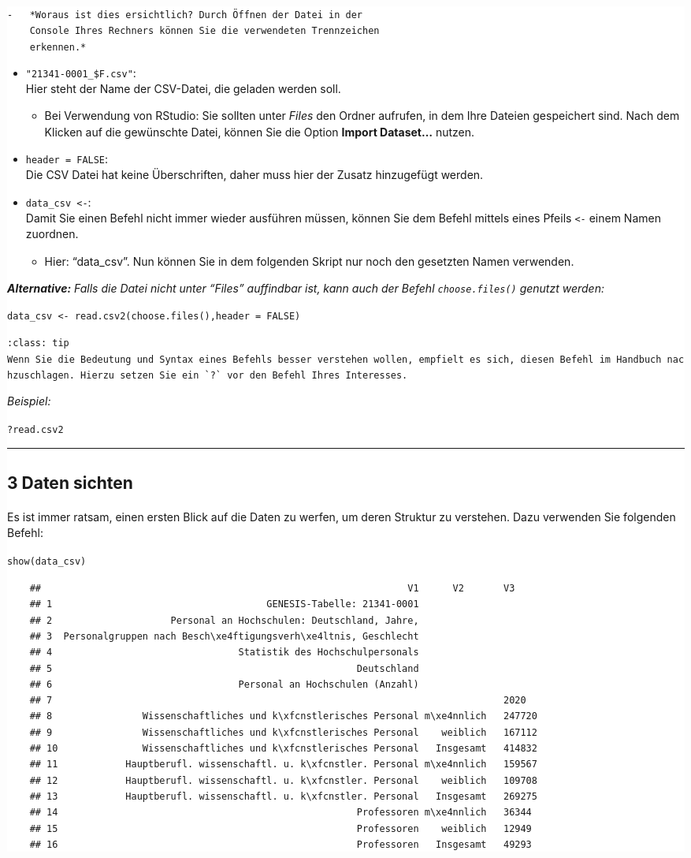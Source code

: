     -   *Woraus ist dies ersichtlich? Durch Öffnen der Datei in der
        Console Ihres Rechners können Sie die verwendeten Trennzeichen
        erkennen.*  
          

-   `"21341-0001_$F.csv"`:  
    Hier steht der Name der CSV-Datei, die geladen werden soll.  

    -   Bei Verwendung von RStudio: Sie sollten unter *Files* den
        Ordner aufrufen, in dem Ihre Dateien gespeichert sind. Nach dem
        Klicken auf die gewünschte Datei, können Sie die Option **Import
        Dataset…** nutzen.  
          

-   `header = FALSE`:  
    Die CSV Datei hat keine Überschriften, daher muss hier der Zusatz
    hinzugefügt werden.  
      

-   `data_csv <-`:  
    Damit Sie einen Befehl nicht immer wieder ausführen müssen, können
    Sie dem Befehl mittels eines Pfeils `<-` einem Namen zuordnen.  

    -   Hier: “data\_csv”. Nun können Sie in dem folgenden Skript nur
        noch den gesetzten Namen verwenden.  
          

***Alternative:*** *Falls die Datei nicht unter “Files” auffindbar ist,
kann auch der Befehl `choose.files()` genutzt werden:*  
```
data_csv <- read.csv2(choose.files(),header = FALSE)
```
 
`````{admonition} Tipp
:class: tip
Wenn Sie die Bedeutung und Syntax eines Befehls besser verstehen wollen, empfielt es sich, diesen Befehl im Handbuch nachzuschlagen. Hierzu setzen Sie ein `?` vor den Befehl Ihres Interesses.
`````

*Beispiel:*  
```
?read.csv2
```
------------------------------------------------------------------------

## 3 Daten sichten

Es ist immer ratsam, einen ersten Blick auf die Daten zu werfen, um
deren Struktur zu verstehen. Dazu verwenden Sie folgenden Befehl:  
```
show(data_csv)
```

```
    ##                                                                 V1	   V2	    V3
    ## 1                                      GENESIS-Tabelle: 21341-0001            
    ## 2                     Personal an Hochschulen: Deutschland, Jahre,            
    ## 3  Personalgruppen nach Besch\xe4ftigungsverh\xe4ltnis, Geschlecht            
    ## 4                                 Statistik des Hochschulpersonals            
    ## 5                                                      Deutschland            
    ## 6                                 Personal an Hochschulen (Anzahl)            
    ## 7                                                                                2020
    ## 8                Wissenschaftliches und k\xfcnstlerisches Personal m\xe4nnlich	247720
    ## 9                Wissenschaftliches und k\xfcnstlerisches Personal    weiblich	167112
    ## 10               Wissenschaftliches und k\xfcnstlerisches Personal   Insgesamt 	414832
    ## 11            Hauptberufl. wissenschaftl. u. k\xfcnstler. Personal m\xe4nnlich	159567
    ## 12            Hauptberufl. wissenschaftl. u. k\xfcnstler. Personal    weiblich	109708
    ## 13            Hauptberufl. wissenschaftl. u. k\xfcnstler. Personal   Insgesamt	269275
    ## 14                                                     Professoren m\xe4nnlich	36344
    ## 15                                                     Professoren    weiblich	12949
    ## 16                                                     Professoren   Insgesamt	49293
```